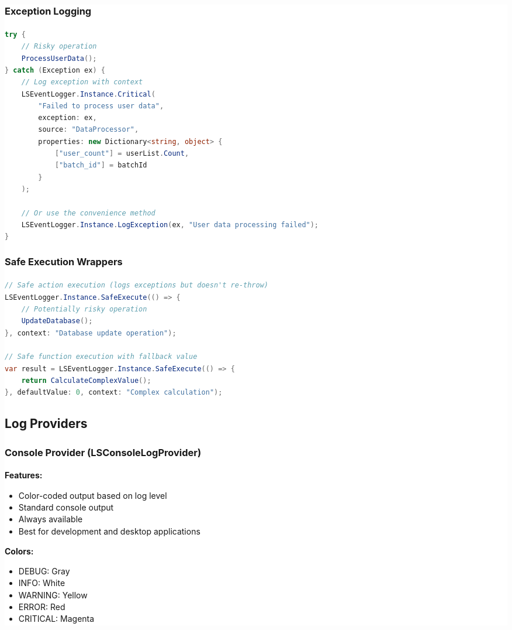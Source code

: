 ### Exception Logging

```csharp
try {
    // Risky operation
    ProcessUserData();
} catch (Exception ex) {
    // Log exception with context
    LSEventLogger.Instance.Critical(
        "Failed to process user data", 
        exception: ex,
        source: "DataProcessor",
        properties: new Dictionary<string, object> {
            ["user_count"] = userList.Count,
            ["batch_id"] = batchId
        }
    );
    
    // Or use the convenience method
    LSEventLogger.Instance.LogException(ex, "User data processing failed");
}
```

### Safe Execution Wrappers

```csharp
// Safe action execution (logs exceptions but doesn't re-throw)
LSEventLogger.Instance.SafeExecute(() => {
    // Potentially risky operation
    UpdateDatabase();
}, context: "Database update operation");

// Safe function execution with fallback value
var result = LSEventLogger.Instance.SafeExecute(() => {
    return CalculateComplexValue();
}, defaultValue: 0, context: "Complex calculation");
```

## Log Providers

### Console Provider (LSConsoleLogProvider)

**Features:**

- Color-coded output based on log level
- Standard console output
- Always available
- Best for development and desktop applications

**Colors:**

- DEBUG: Gray
- INFO: White  
- WARNING: Yellow
- ERROR: Red
- CRITICAL: Magenta
